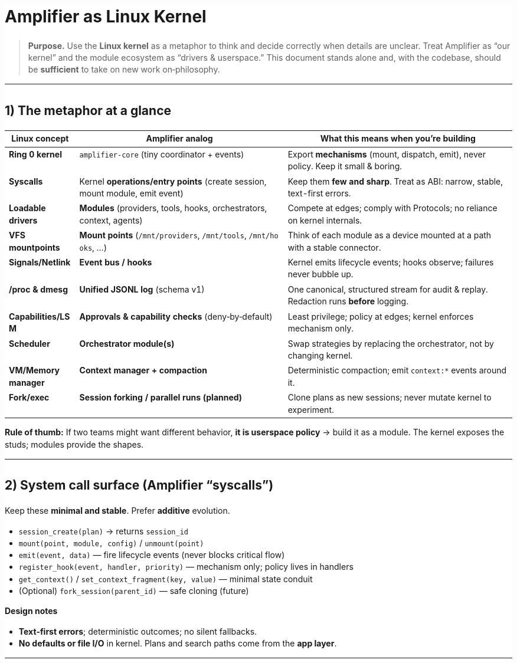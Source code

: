 # Amplifier as Linux Kernel

> **Purpose.** Use the **Linux kernel** as a metaphor to think and decide correctly when details are unclear. Treat Amplifier as “our kernel” and the module ecosystem as “drivers & userspace.” This document stands alone and, with the codebase, should be **sufficient** to take on new work on‑philosophy.

---

## 1) The metaphor at a glance

| Linux concept         | Amplifier analog                                                              | What this means when you’re building                                                    |
| --------------------- | ----------------------------------------------------------------------------- | --------------------------------------------------------------------------------------- |
| **Ring 0 kernel**     | `amplifier-core` (tiny coordinator + events)                                  | Export **mechanisms** (mount, dispatch, emit), never policy. Keep it small & boring.    |
| **Syscalls**          | Kernel **operations/entry points** (create session, mount module, emit event) | Keep them **few and sharp**. Treat as ABI: narrow, stable, text-first errors.           |
| **Loadable drivers**  | **Modules** (providers, tools, hooks, orchestrators, context, agents)         | Compete at edges; comply with Protocols; no reliance on kernel internals.               |
| **VFS mountpoints**   | **Mount points** (`/mnt/providers`, `/mnt/tools`, `/mnt/hooks`, …)            | Think of each module as a device mounted at a path with a stable connector.             |
| **Signals/Netlink**   | **Event bus / hooks**                                                         | Kernel emits lifecycle events; hooks observe; failures never bubble up.                 |
| **/proc & dmesg**     | **Unified JSONL log** (schema v1)                                             | One canonical, structured stream for audit & replay. Redaction runs **before** logging. |
| **Capabilities/LSM**  | **Approvals & capability checks** (deny‑by‑default)                           | Least privilege; policy at edges; kernel enforces mechanism only.                       |
| **Scheduler**         | **Orchestrator module(s)**                                                    | Swap strategies by replacing the orchestrator, not by changing kernel.                  |
| **VM/Memory manager** | **Context manager + compaction**                                              | Deterministic compaction; emit `context:*` events around it.                            |
| **Fork/exec**         | **Session forking / parallel runs (planned)**                                 | Clone plans as new sessions; never mutate kernel to experiment.                         |

**Rule of thumb:** If two teams might want different behavior, **it is userspace policy** → build it as a module. The kernel exposes the studs; modules provide the shapes.

---

## 2) System call surface (Amplifier “syscalls”)

Keep these **minimal and stable**. Prefer **additive** evolution.

- `session_create(plan)` → returns `session_id`
- `mount(point, module, config)` / `unmount(point)`
- `emit(event, data)` — fire lifecycle events (never blocks critical flow)
- `register_hook(event, handler, priority)` — mechanism only; policy lives in handlers
- `get_context()` / `set_context_fragment(key, value)` — minimal state conduit
- (Optional) `fork_session(parent_id)` — safe cloning (future)

**Design notes**

- **Text‑first errors**; deterministic outcomes; no silent fallbacks.
- **No defaults or file I/O** in kernel. Plans and search paths come from the **app layer**.

---